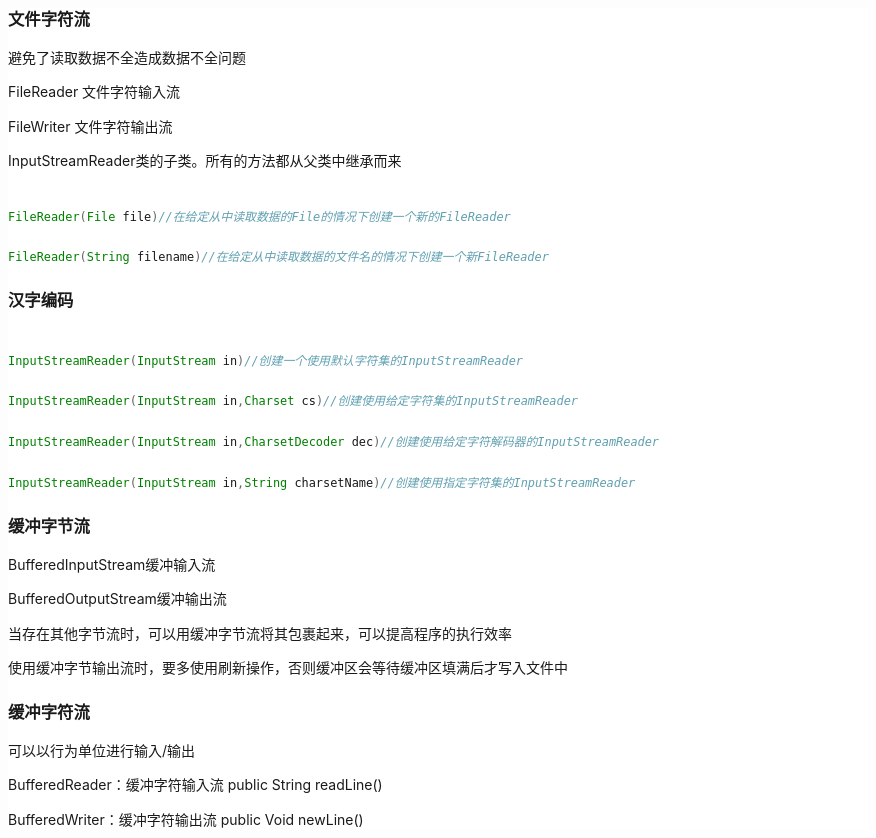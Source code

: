 

### 文件字符流

避免了读取数据不全造成数据不全问题

FileReader 文件字符输入流

FileWriter 文件字符输出流



InputStreamReader类的子类。所有的方法都从父类中继承而来

~~~java

FileReader(File file)//在给定从中读取数据的File的情况下创建一个新的FileReader

FileReader(String filename)//在给定从中读取数据的文件名的情况下创建一个新FileReader

~~~



### 汉字编码

~~~java

InputStreamReader(InputStream in)//创建一个使用默认字符集的InputStreamReader

InputStreamReader(InputStream in,Charset cs)//创建使用给定字符集的InputStreamReader

InputStreamReader(InputStream in,CharsetDecoder dec)//创建使用给定字符解码器的InputStreamReader

InputStreamReader(InputStream in,String charsetName)//创建使用指定字符集的InputStreamReader

~~~



### 缓冲字节流

BufferedInputStream缓冲输入流

BufferedOutputStream缓冲输出流

当存在其他字节流时，可以用缓冲字节流将其包裹起来，可以提高程序的执行效率

使用缓冲字节输出流时，要多使用刷新操作，否则缓冲区会等待缓冲区填满后才写入文件中



### 缓冲字符流

可以以行为单位进行输入/输出

BufferedReader：缓冲字符输入流     public String readLine()

BufferedWriter：缓冲字符输出流	   public Void newLine()


